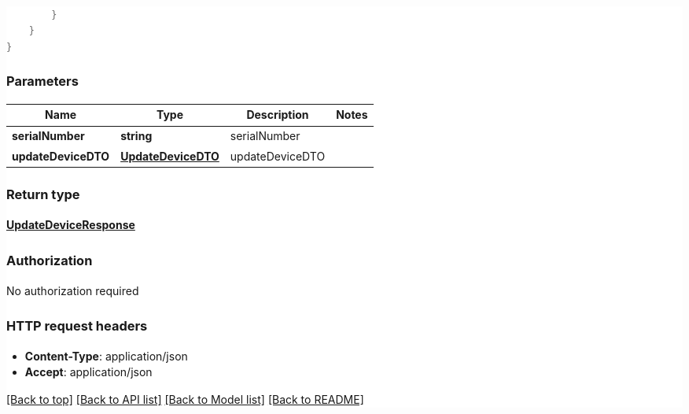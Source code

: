 ```csharp
        }
    }
}
```

### Parameters

Name | Type | Description  | Notes
------------- | ------------- | ------------- | -------------
 **serialNumber** | **string**| serialNumber | 
 **updateDeviceDTO** | [**UpdateDeviceDTO**](UpdateDeviceDTO.md)| updateDeviceDTO | 

### Return type

[**UpdateDeviceResponse**](UpdateDeviceResponse.md)

### Authorization

No authorization required

### HTTP request headers

 - **Content-Type**: application/json
 - **Accept**: application/json

[[Back to top]](#) [[Back to API list]](../README.md#documentation-for-api-endpoints) [[Back to Model list]](../README.md#documentation-for-models) [[Back to README]](../README.md)

